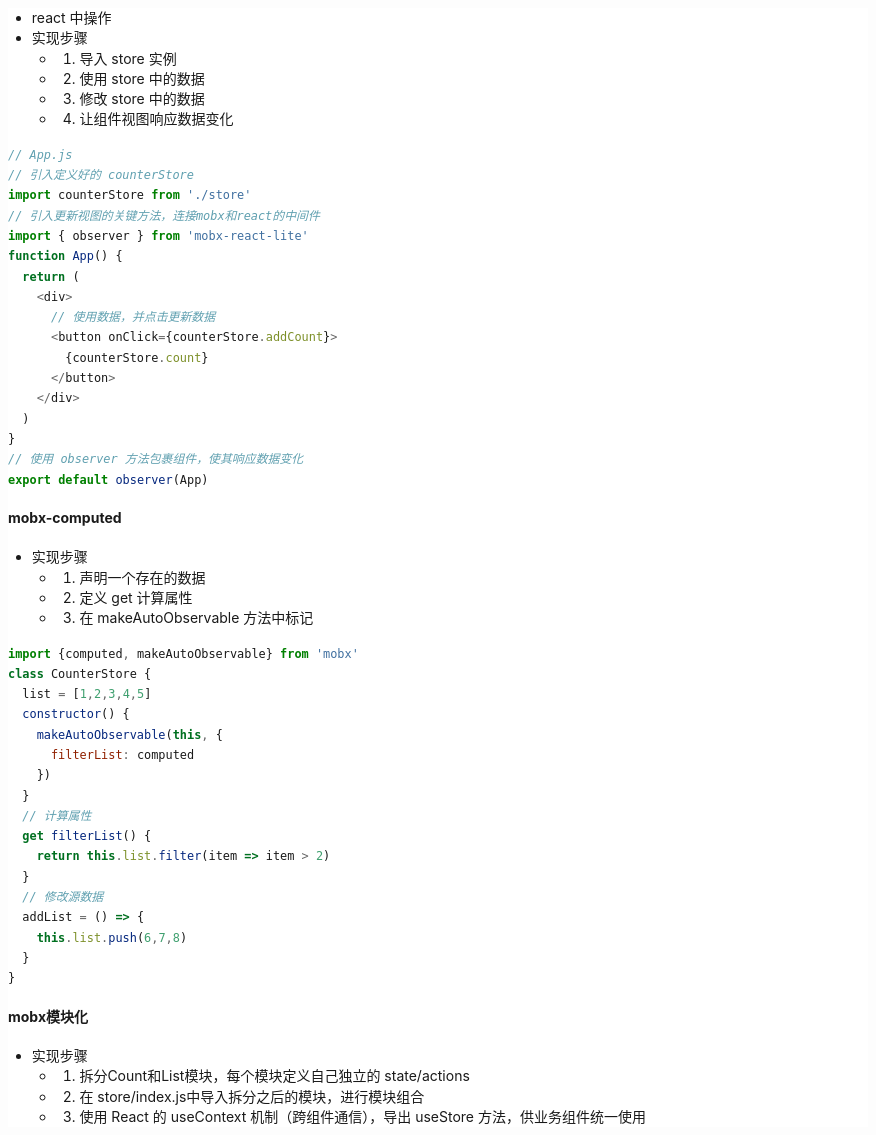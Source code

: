 - react 中操作
- 实现步骤
  - 1. 导入 store 实例
  - 2. 使用 store 中的数据
  - 3. 修改 store 中的数据
  - 4. 让组件视图响应数据变化 
```javascript 
// App.js
// 引入定义好的 counterStore
import counterStore from './store'
// 引入更新视图的关键方法，连接mobx和react的中间件
import { observer } from 'mobx-react-lite'
function App() {
  return (
    <div>
      // 使用数据，并点击更新数据
      <button onClick={counterStore.addCount}>
        {counterStore.count}
      </button>
    </div>
  )
}
// 使用 observer 方法包裹组件，使其响应数据变化
export default observer(App)
```
#### mobx-computed
- 实现步骤
  - 1. 声明一个存在的数据
  - 2. 定义 get 计算属性
  - 3. 在 makeAutoObservable 方法中标记
```javascript
import {computed, makeAutoObservable} from 'mobx'
class CounterStore {
  list = [1,2,3,4,5]
  constructor() {
    makeAutoObservable(this, {
      filterList: computed
    })
  }
  // 计算属性
  get filterList() {
    return this.list.filter(item => item > 2)
  }
  // 修改源数据
  addList = () => {
    this.list.push(6,7,8)
  }
}
```
#### mobx模块化
- 实现步骤
  - 1. 拆分Count和List模块，每个模块定义自己独立的 state/actions
  - 2. 在 store/index.js中导入拆分之后的模块，进行模块组合
  - 3. 使用 React 的 useContext 机制（跨组件通信），导出 useStore 方法，供业务组件统一使用
